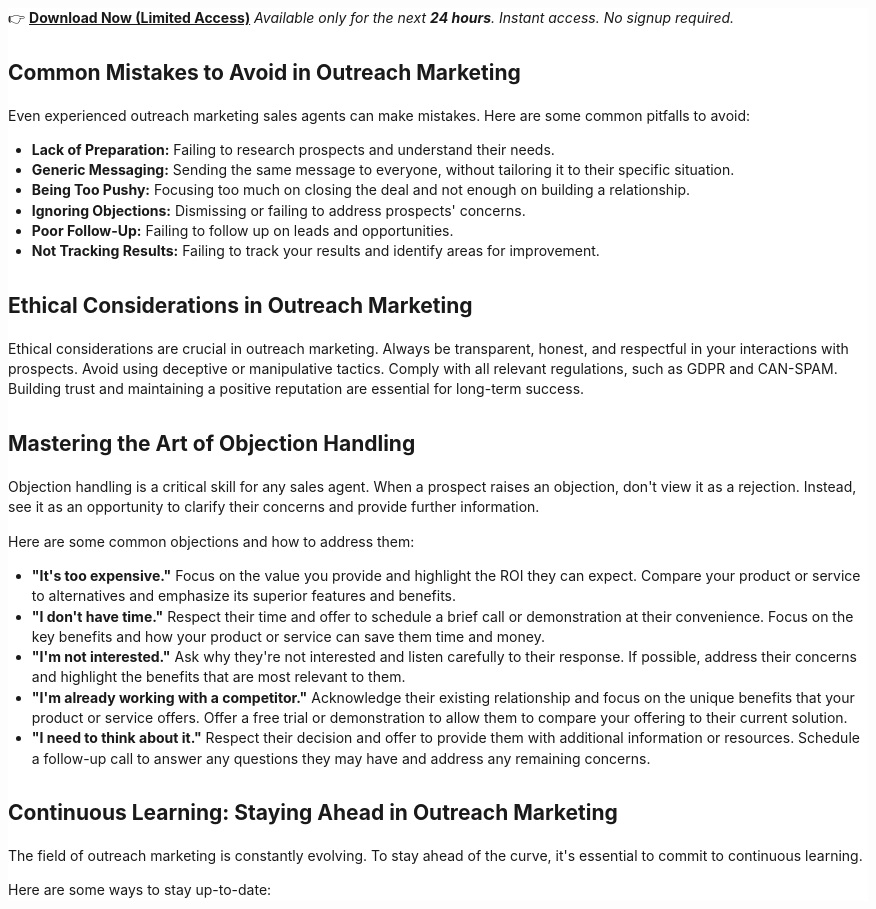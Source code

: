 👉 [**Download Now (Limited Access)**](https://udemywork.com/outreach-marketing-sales-agent)
_Available only for the next **24 hours**. Instant access. No signup required._

## Common Mistakes to Avoid in Outreach Marketing

Even experienced outreach marketing sales agents can make mistakes. Here are some common pitfalls to avoid:

*   **Lack of Preparation:** Failing to research prospects and understand their needs.
*   **Generic Messaging:** Sending the same message to everyone, without tailoring it to their specific situation.
*   **Being Too Pushy:** Focusing too much on closing the deal and not enough on building a relationship.
*   **Ignoring Objections:** Dismissing or failing to address prospects' concerns.
*   **Poor Follow-Up:** Failing to follow up on leads and opportunities.
*   **Not Tracking Results:** Failing to track your results and identify areas for improvement.

## Ethical Considerations in Outreach Marketing

Ethical considerations are crucial in outreach marketing. Always be transparent, honest, and respectful in your interactions with prospects. Avoid using deceptive or manipulative tactics. Comply with all relevant regulations, such as GDPR and CAN-SPAM. Building trust and maintaining a positive reputation are essential for long-term success.

## Mastering the Art of Objection Handling

Objection handling is a critical skill for any sales agent. When a prospect raises an objection, don't view it as a rejection. Instead, see it as an opportunity to clarify their concerns and provide further information.

Here are some common objections and how to address them:

*   **"It's too expensive."** Focus on the value you provide and highlight the ROI they can expect. Compare your product or service to alternatives and emphasize its superior features and benefits.
*   **"I don't have time."** Respect their time and offer to schedule a brief call or demonstration at their convenience. Focus on the key benefits and how your product or service can save them time and money.
*   **"I'm not interested."** Ask why they're not interested and listen carefully to their response. If possible, address their concerns and highlight the benefits that are most relevant to them.
*   **"I'm already working with a competitor."** Acknowledge their existing relationship and focus on the unique benefits that your product or service offers. Offer a free trial or demonstration to allow them to compare your offering to their current solution.
*   **"I need to think about it."** Respect their decision and offer to provide them with additional information or resources. Schedule a follow-up call to answer any questions they may have and address any remaining concerns.

## Continuous Learning: Staying Ahead in Outreach Marketing

The field of outreach marketing is constantly evolving. To stay ahead of the curve, it's essential to commit to continuous learning.

Here are some ways to stay up-to-date:
